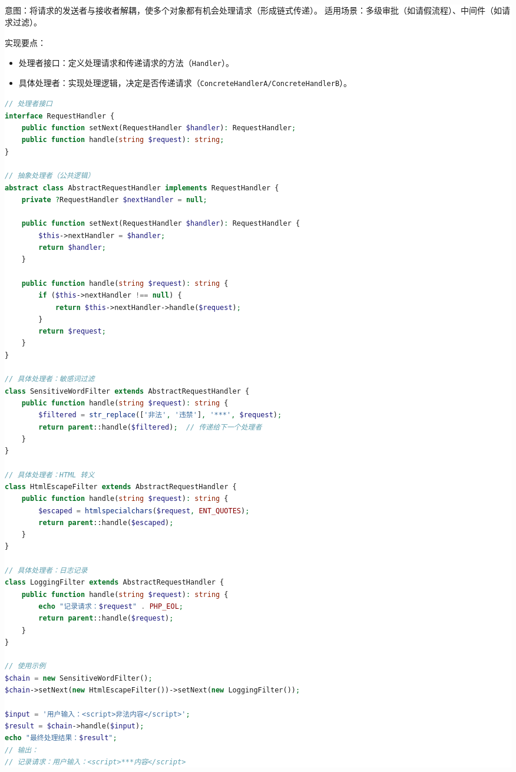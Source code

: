 意图：将请求的发送者与接收者解耦，使多个对象都有机会处理请求（形成链式传递）。
适用场景：多级审批（如请假流程）、中间件（如请求过滤）。

实现要点：

* 处理者接口：定义处理请求和传递请求的方法（`Handler`）。

* 具体处理者：实现处理逻辑，决定是否传递请求（`ConcreteHandlerA/ConcreteHandlerB`）。

```php
// 处理者接口
interface RequestHandler {
    public function setNext(RequestHandler $handler): RequestHandler;
    public function handle(string $request): string;
}

// 抽象处理者（公共逻辑）
abstract class AbstractRequestHandler implements RequestHandler {
    private ?RequestHandler $nextHandler = null;

    public function setNext(RequestHandler $handler): RequestHandler {
        $this->nextHandler = $handler;
        return $handler;
    }

    public function handle(string $request): string {
        if ($this->nextHandler !== null) {
            return $this->nextHandler->handle($request);
        }
        return $request;
    }
}

// 具体处理者：敏感词过滤
class SensitiveWordFilter extends AbstractRequestHandler {
    public function handle(string $request): string {
        $filtered = str_replace(['非法', '违禁'], '***', $request);
        return parent::handle($filtered);  // 传递给下一个处理者
    }
}

// 具体处理者：HTML 转义
class HtmlEscapeFilter extends AbstractRequestHandler {
    public function handle(string $request): string {
        $escaped = htmlspecialchars($request, ENT_QUOTES);
        return parent::handle($escaped);
    }
}

// 具体处理者：日志记录
class LoggingFilter extends AbstractRequestHandler {
    public function handle(string $request): string {
        echo "记录请求：$request" . PHP_EOL;
        return parent::handle($request);
    }
}

// 使用示例
$chain = new SensitiveWordFilter();
$chain->setNext(new HtmlEscapeFilter())->setNext(new LoggingFilter());

$input = '用户输入：<script>非法内容</script>';
$result = $chain->handle($input);
echo "最终处理结果：$result";
// 输出：
// 记录请求：用户输入：<script>***内容</script>
```